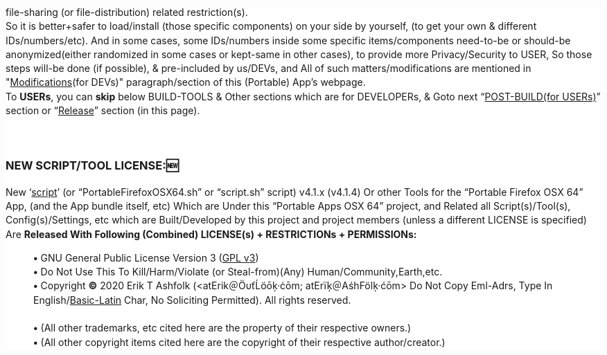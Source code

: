  file-sharing (or file-distribution) related restriction(s).<br/>
 So it is better+safer to load/install (those specific components) 
 on your side by yourself, (to get your own & different 
 IDs/numbers/etc). 
 And in some cases, some IDs/numbers inside some specific 
 items/components need-to-be or should-be anonymized(either 
 randomized in some cases or kept-same in other cases), to provide 
 more Privacy/Security to USER, 
 So those steps will-be done (if possible), & pre-included by 
 us/DEVs, and All of such matters/modifications are mentioned in 
 "<a href="#ModsDevs">Modifications</a>(for DEVs)" paragraph/section 
 of this (Portable) App’s webpage.<br/>
 To <b>USERs</b>, you can <b>skip</b> below BUILD-TOOLS & 
 Other sections which are for DEVELOPERs, & Goto next 
 “<a href="#Post-Build">POST-BUILD&#40;for USERs&#41;</a>” 
 section or “<a href="#Release">Release</a>” section
 (in this page).</dd>
</dl>
</div>
<br/>


<a name="New-Script"></a><a name="License"></a><a name="PA-Firefox-OSX64"></a>
### NEW SCRIPT/TOOL LICENSE:🆕
<div width="100%">New ‘<a href="script">script</a>’ (or 
 “PortableFirefoxOSX64&#46;sh” or “script&#46;sh” script) 
 v4.1.x (v4.1.4) Or other Tools for the “Portable Firefox 
 OSX 64” App, (and the App bundle itself, etc) Which are 
 Under this “Portable Apps OSX 64” project, and Related 
 all Script(s)/Tool(s), Config(s)/Settings, etc which are 
 Built/Developed by this project and project members 
 (unless a different LICENSE is specified) Are 
 <b>Released With Following (Combined) 
 LICENSE(s) + RESTRICTIONs + PERMISSIONs:</b><dl>
 <dd> 
  <b class="b">•</b> GNU General Public License Version 3 
  (<a href="https://www.GNU.org/licenses/gpl-3.0.en.html" target="_blank">GPL v3</a>)<br/>
  <b class="b">•</b> Do Not Use This To Kill/Harm/Violate (or Steal-from)(Any) Human/Community,Earth,etc.<br/>
  <b class="b">•</b> Copyright <b>©</b> 2020 Erik T Ashfolk (&lt;at&#69;rik＠Ö&#965;ťĹö&#333;ķ·ċ&#333;m;
  at&#69;rïķ＠&#65;śh&#70;ölķ·ć&#333;m&gt; Do Not Copy Eml-Adrs, Type In 
  English/<a href="https://en.Wikipedia.org/wiki/Basic_Latin_%28Unicode_block%29" target="_blank">Basic-Latin</a> 
  Char, No Soliciting Permitted)&#46; All rights reserved.<br/>
  <br/>
  <b class="b">•</b> (All other trademarks, etc cited here are the 
  property of their respective owners&#46;)<br/>
  <b class="b">•</b> (All other copyright items cited here are the 
  copyright of their respective author/creator&#46;)</dd>
 </dl>
</div>
